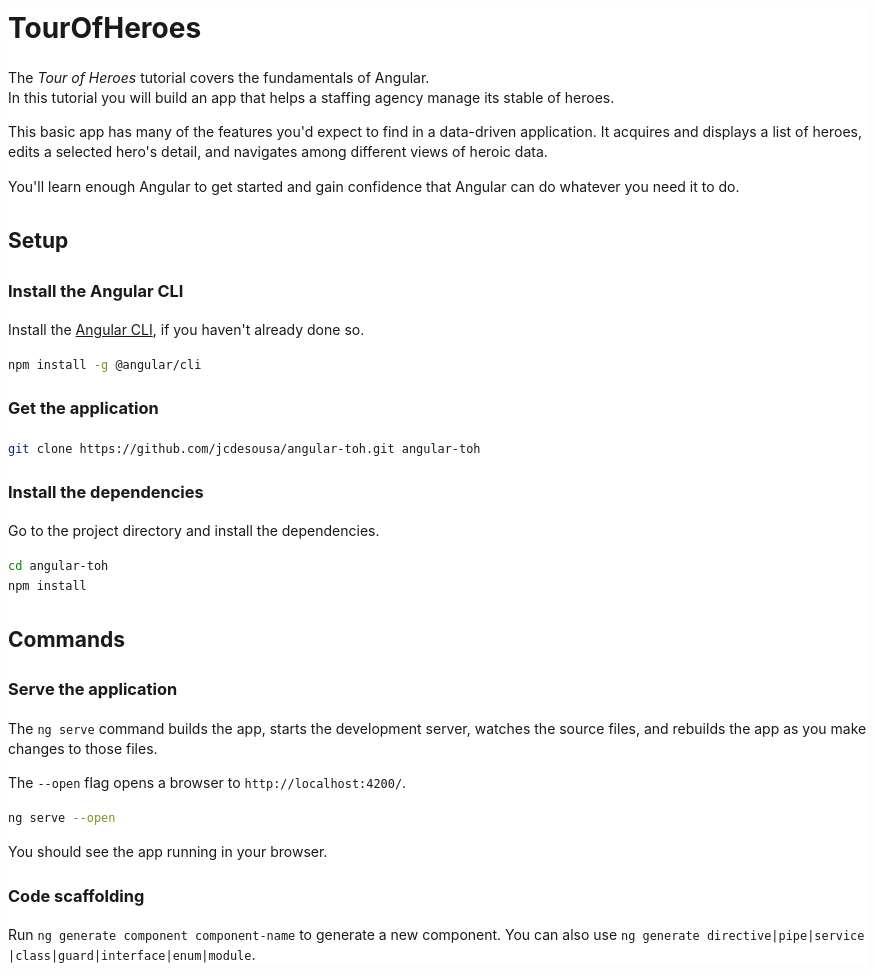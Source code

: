 # TourOfHeroes

The _Tour of Heroes_ tutorial covers the fundamentals of Angular.  
In this tutorial you will build an app that helps a staffing agency manage its stable of heroes.

This basic app has many of the features you'd expect to find in a data-driven application.
It acquires and displays a list of heroes, edits a selected hero's detail, and navigates among different views of heroic data.

You'll learn enough Angular to get started and gain confidence that Angular can do whatever you need it to do. 

## **Setup**

### Install the Angular CLI

 Install the [Angular CLI](https://github.com/angular/angular-cli), if you haven't already done so.

```sh
npm install -g @angular/cli
```

### Get the application
```sh
git clone https://github.com/jcdesousa/angular-toh.git angular-toh
```

### Install the dependencies

Go to the project directory and install the dependencies.

```sh
cd angular-toh
npm install
```


## **Commands**


### Serve the application

The `ng serve` command builds the app, starts the development server, watches the source files, and rebuilds the app as you make changes to those files.

The `--open` flag  opens a browser to `http://localhost:4200/`.
```sh
ng serve --open
```
You should see the app running in your browser.

### Code scaffolding

Run `ng generate component component-name` to generate a new component. You can also use `ng generate directive|pipe|service|class|guard|interface|enum|module`.

